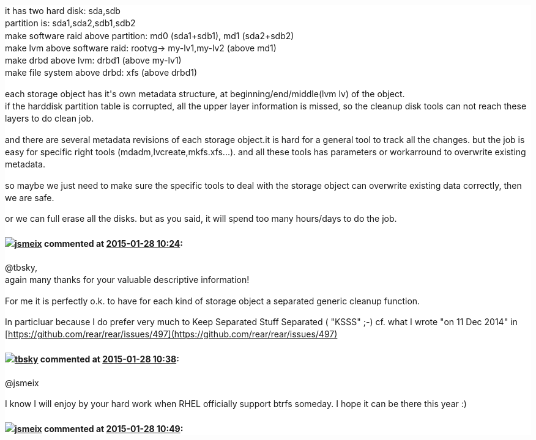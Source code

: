 it has two hard disk: sda,sdb  
partition is: sda1,sda2,sdb1,sdb2  
make software raid above partition: md0 (sda1+sdb1), md1 (sda2+sdb2)  
make lvm above software raid: rootvg-&gt; my-lv1,my-lv2 (above md1)  
make drbd above lvm: drbd1 (above my-lv1)  
make file system above drbd: xfs (above drbd1)

each storage object has it's own metadata structure, at
beginning/end/middle(lvm lv) of the object.  
if the harddisk partition table is corrupted, all the upper layer
information is missed, so the cleanup disk tools can not reach these
layers to do clean job.

and there are several metadata revisions of each storage object.it is
hard for a general tool to track all the changes. but the job is easy
for specific right tools (mdadm,lvcreate,mkfs.xfs...). and all these
tools has parameters or workarround to overwrite existing metadata.

so maybe we just need to make sure the specific tools to deal with the
storage object can overwrite existing data correctly, then we are safe.

or we can full erase all the disks. but as you said, it will spend too
many hours/days to do the job.

#### <img src="https://avatars.githubusercontent.com/u/1788608?u=925fc54e2ce01551392622446ece427f51e2f0ce&v=4" width="50">[jsmeix](https://github.com/jsmeix) commented at [2015-01-28 10:24](https://github.com/rear/rear/issues/540#issuecomment-71811519):

@tbsky,  
again many thanks for your valuable descriptive information!

For me it is perfectly o.k. to have for each kind of storage object a
separated generic cleanup function.

In particluar because I do prefer very much to Keep Separated Stuff
Separated ( "KSSS" ;-) cf. what I wrote "on 11 Dec 2014" in
[https://github.com/rear/rear/issues/497](https://github.com/rear/rear/issues/497)

#### <img src="https://avatars.githubusercontent.com/u/9283275?v=4" width="50">[tbsky](https://github.com/tbsky) commented at [2015-01-28 10:38](https://github.com/rear/rear/issues/540#issuecomment-71813315):

@jsmeix

I know I will enjoy by your hard work when RHEL officially support btrfs
someday. I hope it can be there this year :)

#### <img src="https://avatars.githubusercontent.com/u/1788608?u=925fc54e2ce01551392622446ece427f51e2f0ce&v=4" width="50">[jsmeix](https://github.com/jsmeix) commented at [2015-01-28 10:49](https://github.com/rear/rear/issues/540#issuecomment-71814659):
